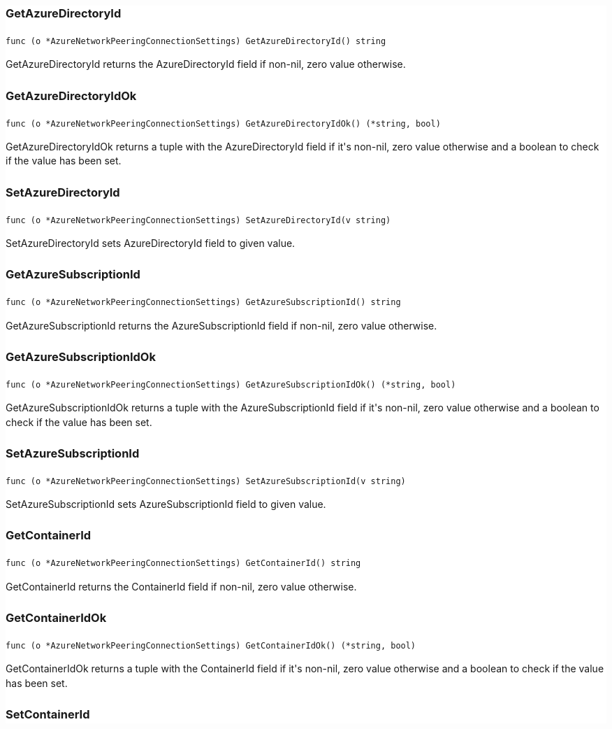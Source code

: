 ### GetAzureDirectoryId

`func (o *AzureNetworkPeeringConnectionSettings) GetAzureDirectoryId() string`

GetAzureDirectoryId returns the AzureDirectoryId field if non-nil, zero value otherwise.

### GetAzureDirectoryIdOk

`func (o *AzureNetworkPeeringConnectionSettings) GetAzureDirectoryIdOk() (*string, bool)`

GetAzureDirectoryIdOk returns a tuple with the AzureDirectoryId field if it's non-nil, zero value otherwise
and a boolean to check if the value has been set.

### SetAzureDirectoryId

`func (o *AzureNetworkPeeringConnectionSettings) SetAzureDirectoryId(v string)`

SetAzureDirectoryId sets AzureDirectoryId field to given value.


### GetAzureSubscriptionId

`func (o *AzureNetworkPeeringConnectionSettings) GetAzureSubscriptionId() string`

GetAzureSubscriptionId returns the AzureSubscriptionId field if non-nil, zero value otherwise.

### GetAzureSubscriptionIdOk

`func (o *AzureNetworkPeeringConnectionSettings) GetAzureSubscriptionIdOk() (*string, bool)`

GetAzureSubscriptionIdOk returns a tuple with the AzureSubscriptionId field if it's non-nil, zero value otherwise
and a boolean to check if the value has been set.

### SetAzureSubscriptionId

`func (o *AzureNetworkPeeringConnectionSettings) SetAzureSubscriptionId(v string)`

SetAzureSubscriptionId sets AzureSubscriptionId field to given value.


### GetContainerId

`func (o *AzureNetworkPeeringConnectionSettings) GetContainerId() string`

GetContainerId returns the ContainerId field if non-nil, zero value otherwise.

### GetContainerIdOk

`func (o *AzureNetworkPeeringConnectionSettings) GetContainerIdOk() (*string, bool)`

GetContainerIdOk returns a tuple with the ContainerId field if it's non-nil, zero value otherwise
and a boolean to check if the value has been set.

### SetContainerId
